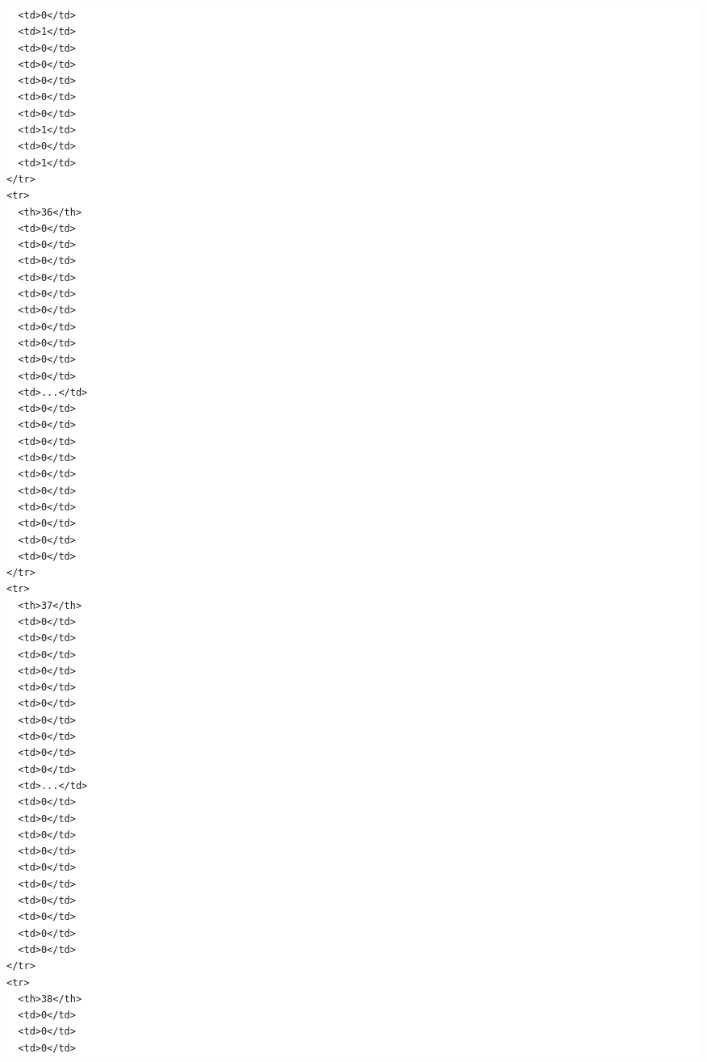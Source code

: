       <td>0</td>
      <td>1</td>
      <td>0</td>
      <td>0</td>
      <td>0</td>
      <td>0</td>
      <td>0</td>
      <td>1</td>
      <td>0</td>
      <td>1</td>
    </tr>
    <tr>
      <th>36</th>
      <td>0</td>
      <td>0</td>
      <td>0</td>
      <td>0</td>
      <td>0</td>
      <td>0</td>
      <td>0</td>
      <td>0</td>
      <td>0</td>
      <td>0</td>
      <td>...</td>
      <td>0</td>
      <td>0</td>
      <td>0</td>
      <td>0</td>
      <td>0</td>
      <td>0</td>
      <td>0</td>
      <td>0</td>
      <td>0</td>
      <td>0</td>
    </tr>
    <tr>
      <th>37</th>
      <td>0</td>
      <td>0</td>
      <td>0</td>
      <td>0</td>
      <td>0</td>
      <td>0</td>
      <td>0</td>
      <td>0</td>
      <td>0</td>
      <td>0</td>
      <td>...</td>
      <td>0</td>
      <td>0</td>
      <td>0</td>
      <td>0</td>
      <td>0</td>
      <td>0</td>
      <td>0</td>
      <td>0</td>
      <td>0</td>
      <td>0</td>
    </tr>
    <tr>
      <th>38</th>
      <td>0</td>
      <td>0</td>
      <td>0</td>